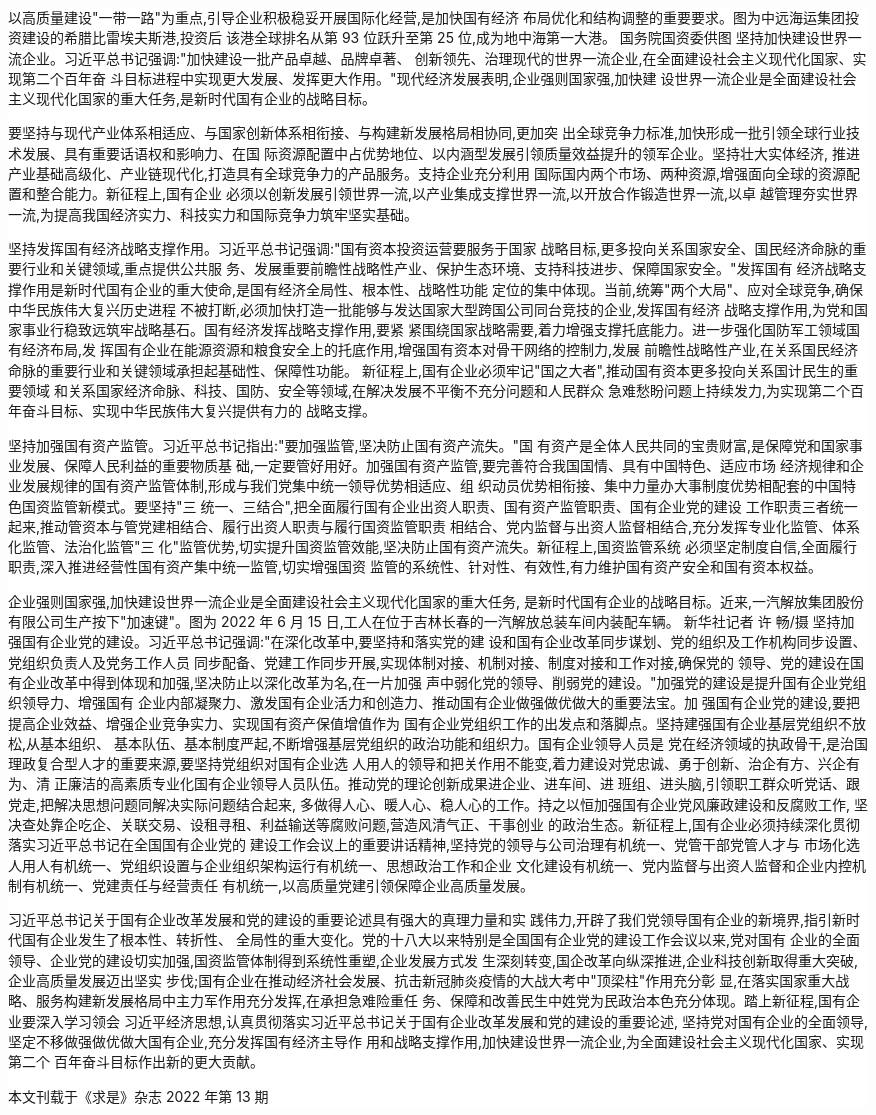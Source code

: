以高质量建设"一带一路"为重点,引导企业积极稳妥开展国际化经营,是加快国有经济 布局优化和结构调整的重要要求。图为中远海运集团投资建设的希腊比雷埃夫斯港,投资后 该港全球排名从第 93 位跃升至第 25 位,成为地中海第一大港。 国务院国资委供图 坚持加快建设世界一流企业。习近平总书记强调:"加快建设一批产品卓越、品牌卓著、
创新领先、治理现代的世界一流企业,在全面建设社会主义现代化国家、实现第二个百年奋 斗目标进程中实现更大发展、发挥更大作用。"现代经济发展表明,企业强则国家强,加快建 设世界一流企业是全面建设社会主义现代化国家的重大任务,是新时代国有企业的战略目标。

要坚持与现代产业体系相适应、与国家创新体系相衔接、与构建新发展格局相协同,更加突 出全球竞争力标准,加快形成一批引领全球行业技术发展、具有重要话语权和影响力、在国 际资源配置中占优势地位、以内涵型发展引领质量效益提升的领军企业。坚持壮大实体经济, 推进产业基础高级化、产业链现代化,打造具有全球竞争力的产品服务。支持企业充分利用 国际国内两个市场、两种资源,增强面向全球的资源配置和整合能力。新征程上,国有企业 必须以创新发展引领世界一流,以产业集成支撑世界一流,以开放合作锻造世界一流,以卓 越管理夯实世界一流,为提高我国经济实力、科技实力和国际竞争力筑牢坚实基础。

坚持发挥国有经济战略支撑作用。习近平总书记强调:"国有资本投资运营要服务于国家 战略目标,更多投向关系国家安全、国民经济命脉的重要行业和关键领域,重点提供公共服 务、发展重要前瞻性战略性产业、保护生态环境、支持科技进步、保障国家安全。"发挥国有 经济战略支撑作用是新时代国有企业的重大使命,是国有经济全局性、根本性、战略性功能 定位的集中体现。当前,统筹"两个大局"、应对全球竞争,确保中华民族伟大复兴历史进程 不被打断,必须加快打造一批能够与发达国家大型跨国公司同台竞技的企业,发挥国有经济 战略支撑作用,为党和国家事业行稳致远筑牢战略基石。国有经济发挥战略支撑作用,要紧 紧围绕国家战略需要,着力增强支撑托底能力。进一步强化国防军工领域国有经济布局,发 挥国有企业在能源资源和粮食安全上的托底作用,增强国有资本对骨干网络的控制力,发展 前瞻性战略性产业,在关系国民经济命脉的重要行业和关键领域承担起基础性、保障性功能。 新征程上,国有企业必须牢记"国之大者",推动国有资本更多投向关系国计民生的重要领域 和关系国家经济命脉、科技、国防、安全等领域,在解决发展不平衡不充分问题和人民群众 急难愁盼问题上持续发力,为实现第二个百年奋斗目标、实现中华民族伟大复兴提供有力的 战略支撑。

坚持加强国有资产监管。习近平总书记指出:"要加强监管,坚决防止国有资产流失。"国 有资产是全体人民共同的宝贵财富,是保障党和国家事业发展、保障人民利益的重要物质基 础,一定要管好用好。加强国有资产监管,要完善符合我国国情、具有中国特色、适应市场 经济规律和企业发展规律的国有资产监管体制,形成与我们党集中统一领导优势相适应、组 织动员优势相衔接、集中力量办大事制度优势相配套的中国特色国资监管新模式。要坚持"三 统一、三结合",把全面履行国有企业出资人职责、国有资产监管职责、国有企业党的建设 工作职责三者统一起来,推动管资本与管党建相结合、履行出资人职责与履行国资监管职责 相结合、党内监督与出资人监督相结合,充分发挥专业化监管、体系化监管、法治化监管"三 化"监管优势,切实提升国资监管效能,坚决防止国有资产流失。新征程上,国资监管系统 必须坚定制度自信,全面履行职责,深入推进经营性国有资产集中统一监管,切实增强国资 监管的系统性、针对性、有效性,有力维护国有资产安全和国有资本权益。

企业强则国家强,加快建设世界一流企业是全面建设社会主义现代化国家的重大任务, 是新时代国有企业的战略目标。近来,一汽解放集团股份有限公司生产按下"加速键"。图为 2022 年 6 月 15 日,工人在位于吉林长春的一汽解放总装车间内装配车辆。 新华社记者 许 畅/摄 坚持加强国有企业党的建设。习近平总书记强调:"在深化改革中,要坚持和落实党的建 设和国有企业改革同步谋划、党的组织及工作机构同步设置、党组织负责人及党务工作人员 同步配备、党建工作同步开展,实现体制对接、机制对接、制度对接和工作对接,确保党的 领导、党的建设在国有企业改革中得到体现和加强,坚决防止以深化改革为名,在一片加强 声中弱化党的领导、削弱党的建设。"加强党的建设是提升国有企业党组织领导力、增强国有 企业内部凝聚力、激发国有企业活力和创造力、推动国有企业做强做优做大的重要法宝。加 强国有企业党的建设,要把提高企业效益、增强企业竞争实力、实现国有资产保值增值作为 国有企业党组织工作的出发点和落脚点。坚持建强国有企业基层党组织不放松,从基本组织、 基本队伍、基本制度严起,不断增强基层党组织的政治功能和组织力。国有企业领导人员是 党在经济领域的执政骨干,是治国理政复合型人才的重要来源,要坚持党组织对国有企业选 人用人的领导和把关作用不能变,着力建设对党忠诚、勇于创新、治企有方、兴企有为、清 正廉洁的高素质专业化国有企业领导人员队伍。推动党的理论创新成果进企业、进车间、进 班组、进头脑,引领职工群众听党话、跟党走,把解决思想问题同解决实际问题结合起来, 多做得人心、暖人心、稳人心的工作。持之以恒加强国有企业党风廉政建设和反腐败工作, 坚决查处靠企吃企、关联交易、设租寻租、利益输送等腐败问题,营造风清气正、干事创业 的政治生态。新征程上,国有企业必须持续深化贯彻落实习近平总书记在全国国有企业党的 建设工作会议上的重要讲话精神,坚持党的领导与公司治理有机统一、党管干部党管人才与 市场化选人用人有机统一、党组织设置与企业组织架构运行有机统一、思想政治工作和企业 文化建设有机统一、党内监督与出资人监督和企业内控机制有机统一、党建责任与经营责任 有机统一,以高质量党建引领保障企业高质量发展。

习近平总书记关于国有企业改革发展和党的建设的重要论述具有强大的真理力量和实 践伟力,开辟了我们党领导国有企业的新境界,指引新时代国有企业发生了根本性、转折性、
全局性的重大变化。党的十八大以来特别是全国国有企业党的建设工作会议以来,党对国有 企业的全面领导、企业党的建设切实加强,国资监管体制得到系统性重塑,企业发展方式发 生深刻转变,国企改革向纵深推进,企业科技创新取得重大突破,企业高质量发展迈出坚实 步伐;国有企业在推动经济社会发展、抗击新冠肺炎疫情的大战大考中"顶梁柱"作用充分彰 显,在落实国家重大战略、服务构建新发展格局中主力军作用充分发挥,在承担急难险重任 务、保障和改善民生中姓党为民政治本色充分体现。踏上新征程,国有企业要深入学习领会 习近平经济思想,认真贯彻落实习近平总书记关于国有企业改革发展和党的建设的重要论述, 坚持党对国有企业的全面领导,坚定不移做强做优做大国有企业,充分发挥国有经济主导作 用和战略支撑作用,加快建设世界一流企业,为全面建设社会主义现代化国家、实现第二个 百年奋斗目标作出新的更大贡献。

本文刊载于《求是》杂志 2022 年第 13 期